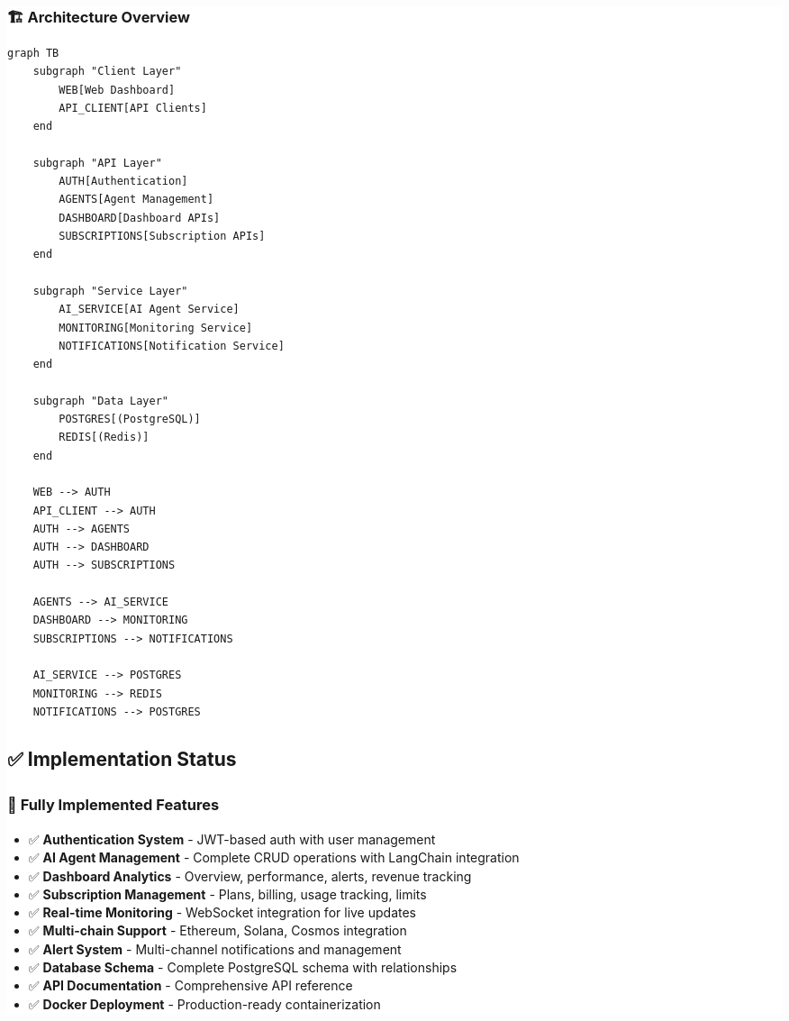 ### 🏗️ **Architecture Overview**
```mermaid
graph TB
    subgraph "Client Layer"
        WEB[Web Dashboard]
        API_CLIENT[API Clients]
    end
    
    subgraph "API Layer"
        AUTH[Authentication]
        AGENTS[Agent Management]
        DASHBOARD[Dashboard APIs]
        SUBSCRIPTIONS[Subscription APIs]
    end
    
    subgraph "Service Layer"
        AI_SERVICE[AI Agent Service]
        MONITORING[Monitoring Service]
        NOTIFICATIONS[Notification Service]
    end
    
    subgraph "Data Layer"
        POSTGRES[(PostgreSQL)]
        REDIS[(Redis)]
    end
    
    WEB --> AUTH
    API_CLIENT --> AUTH
    AUTH --> AGENTS
    AUTH --> DASHBOARD
    AUTH --> SUBSCRIPTIONS
    
    AGENTS --> AI_SERVICE
    DASHBOARD --> MONITORING
    SUBSCRIPTIONS --> NOTIFICATIONS
    
    AI_SERVICE --> POSTGRES
    MONITORING --> REDIS
    NOTIFICATIONS --> POSTGRES
```

## ✅ Implementation Status

### 🎯 **Fully Implemented Features**
- ✅ **Authentication System** - JWT-based auth with user management
- ✅ **AI Agent Management** - Complete CRUD operations with LangChain integration
- ✅ **Dashboard Analytics** - Overview, performance, alerts, revenue tracking
- ✅ **Subscription Management** - Plans, billing, usage tracking, limits
- ✅ **Real-time Monitoring** - WebSocket integration for live updates
- ✅ **Multi-chain Support** - Ethereum, Solana, Cosmos integration
- ✅ **Alert System** - Multi-channel notifications and management
- ✅ **Database Schema** - Complete PostgreSQL schema with relationships
- ✅ **API Documentation** - Comprehensive API reference
- ✅ **Docker Deployment** - Production-ready containerization
